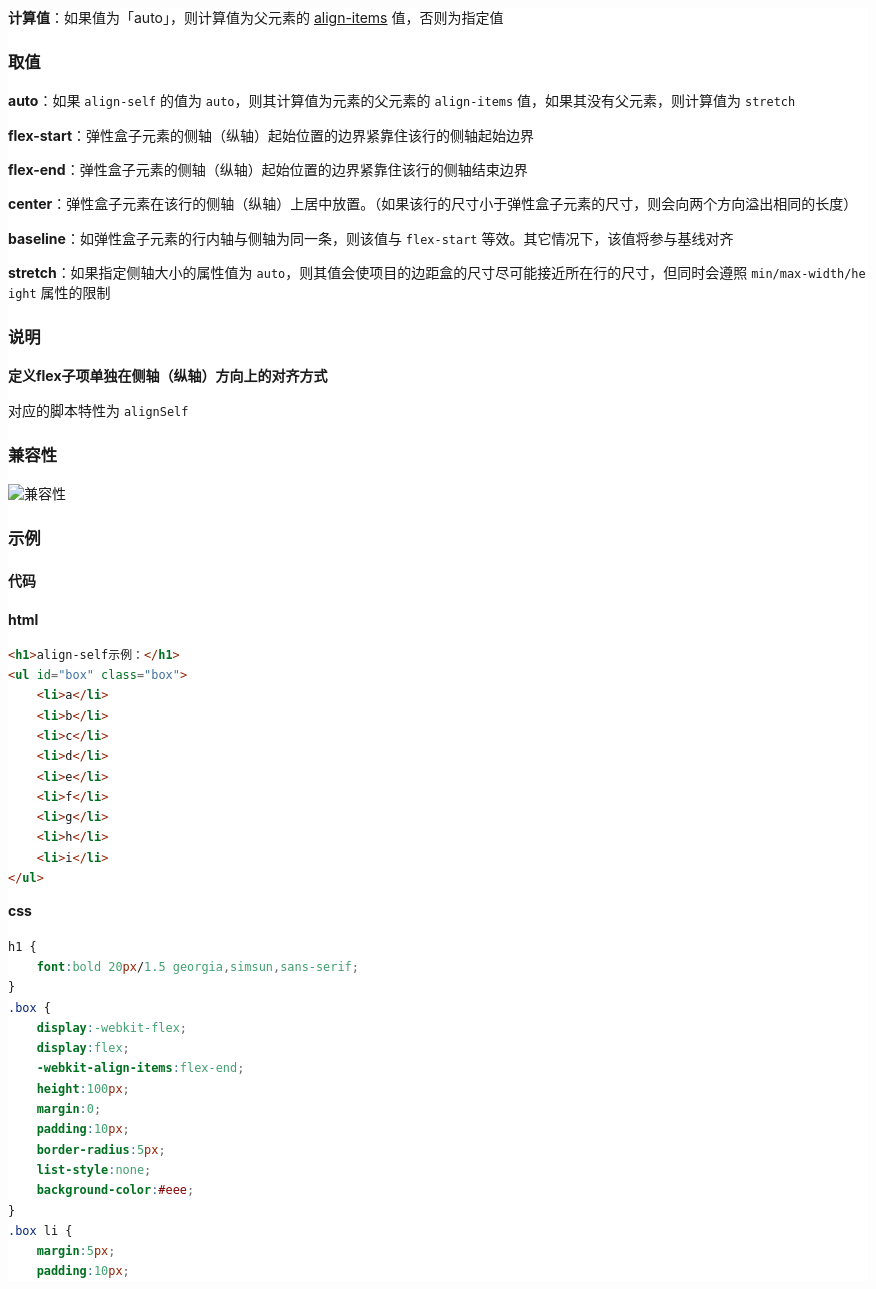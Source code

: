 **计算值**：如果值为「auto」，则计算值为父元素的 [align-items](#ai) 值，否则为指定值

### 取值

**auto**：如果 `align-self` 的值为 `auto`，则其计算值为元素的父元素的 `align-items` 值，如果其没有父元素，则计算值为 `stretch`

**flex-start**：弹性盒子元素的侧轴（纵轴）起始位置的边界紧靠住该行的侧轴起始边界

**flex-end**：弹性盒子元素的侧轴（纵轴）起始位置的边界紧靠住该行的侧轴结束边界

**center**：弹性盒子元素在该行的侧轴（纵轴）上居中放置。（如果该行的尺寸小于弹性盒子元素的尺寸，则会向两个方向溢出相同的长度）

**baseline**：如弹性盒子元素的行内轴与侧轴为同一条，则该值与 `flex-start` 等效。其它情况下，该值将参与基线对齐

**stretch**：如果指定侧轴大小的属性值为 `auto`，则其值会使项目的边距盒的尺寸尽可能接近所在行的尺寸，但同时会遵照 `min/max-width/height` 属性的限制

### 说明

**定义flex子项单独在侧轴（纵轴）方向上的对齐方式**

对应的脚本特性为 `alignSelf`

### 兼容性

![兼容性](https://cdn.jsdelivr.net/gh/karoldy/public-bed/image/css-handbook/properties/101.png)

### 示例



#### **代码**

**html**

```html
<h1>align-self示例：</h1>
<ul id="box" class="box">
	<li>a</li>
	<li>b</li>
	<li>c</li>
	<li>d</li>
	<li>e</li>
	<li>f</li>
	<li>g</li>
	<li>h</li>
	<li>i</li>
</ul>
```

**css**

```css
h1 {
	font:bold 20px/1.5 georgia,simsun,sans-serif;
}
.box {
	display:-webkit-flex;
	display:flex;
	-webkit-align-items:flex-end;
	height:100px;
	margin:0;
	padding:10px;
	border-radius:5px;
	list-style:none;
	background-color:#eee;
}
.box li {
	margin:5px;
	padding:10px;
```